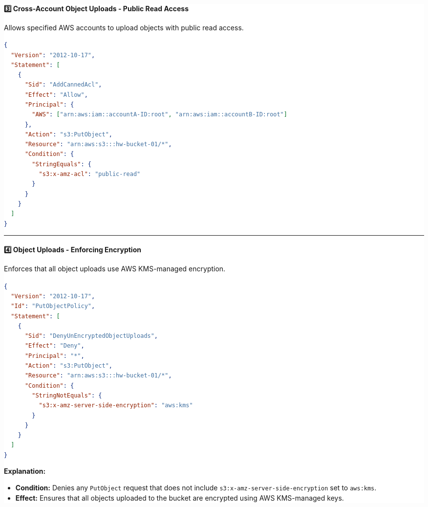 
#### 3️⃣ **Cross-Account Object Uploads - Public Read Access**

Allows specified AWS accounts to upload objects with public read access.

```json
{
  "Version": "2012-10-17",
  "Statement": [
    {
      "Sid": "AddCannedAcl",
      "Effect": "Allow",
      "Principal": {
        "AWS": ["arn:aws:iam::accountA-ID:root", "arn:aws:iam::accountB-ID:root"]
      },
      "Action": "s3:PutObject",
      "Resource": "arn:aws:s3:::hw-bucket-01/*",
      "Condition": {
        "StringEquals": {
          "s3:x-amz-acl": "public-read"
        }
      }
    }
  ]
}
```

---

#### 4️⃣ **Object Uploads - Enforcing Encryption**

Enforces that all object uploads use AWS KMS-managed encryption.

```json
{
  "Version": "2012-10-17",
  "Id": "PutObjectPolicy",
  "Statement": [
    {
      "Sid": "DenyUnEncryptedObjectUploads",
      "Effect": "Deny",
      "Principal": "*",
      "Action": "s3:PutObject",
      "Resource": "arn:aws:s3:::hw-bucket-01/*",
      "Condition": {
        "StringNotEquals": {
          "s3:x-amz-server-side-encryption": "aws:kms"
        }
      }
    }
  ]
}
```

**Explanation:**

- **Condition:** Denies any `PutObject` request that does not include `s3:x-amz-server-side-encryption` set to `aws:kms`.
- **Effect:** Ensures that all objects uploaded to the bucket are encrypted using AWS KMS-managed keys.
